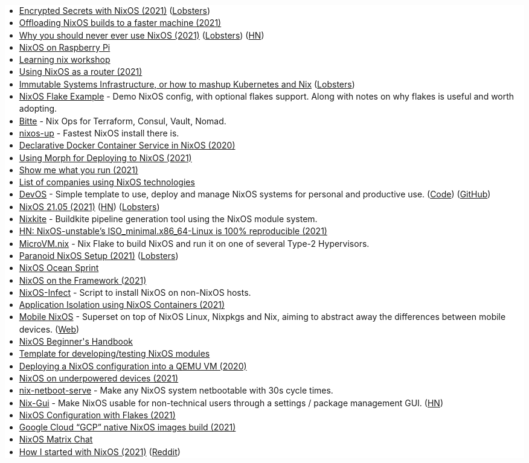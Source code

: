 - [Encrypted Secrets with NixOS (2021)](https://christine.website/blog/nixos-encrypted-secrets-2021-01-20) ([Lobsters](https://lobste.rs/s/gur8yy/encrypted_secrets_with_nixos))
- [Offloading NixOS builds to a faster machine (2021)](https://sgt.hootr.club/molten-matter/nix-distributed-builds/)
- [Why you should never ever use NixOS (2021)](https://hands-on.cloud/why-you-should-never-ever-use-nixos/) ([Lobsters](https://lobste.rs/s/f6i7g0/why_you_should_never_ever_use_nixos)) ([HN](https://news.ycombinator.com/item?id=25881654))
- [NixOS on Raspberry Pi](https://github.com/lucernae/nixos-pi)
- [Learning nix workshop](https://github.com/spacekookie/nixos-workshops)
- [Using NixOS as a router (2021)](https://francis.begyn.be/blog/nixos-home-router)
- [Immutable Systems Infrastructure, or how to mashup Kubernetes and Nix](https://tevps.net/blog/2021/2/20/immutable-systems-infrastructure-or-how-mashup-kub/) ([Lobsters](https://lobste.rs/s/h8ejms/immutable_systems_infrastructure_how))
- [NixOS Flake Example](https://github.com/colemickens/nixos-flake-example) - Demo NixOS config, with optional flakes support. Along with notes on why flakes is useful and worth adopting.
- [Bitte](https://github.com/input-output-hk/bitte) - Nix Ops for Terraform, Consul, Vault, Nomad.
- [nixos-up](https://github.com/samuela/nixos-up) - Fastest NixOS install there is.
- [Declarative Docker Container Service in NixOS (2020)](https://www.breakds.org/post/declarative-docker-in-nixos/)
- [Using Morph for Deploying to NixOS (2021)](https://christine.website/blog/morph-setup-2021-04-25)
- [Show me what you run (2021)](https://blog.superbaloo.net/posts/show-me-what-you-run/)
- [List of companies using NixOS technologies](https://discourse.nixos.org/t/list-of-companies-using-nixos-technologies/8428)
- [DevOS](https://devos.divnix.com/) - Simple template to use, deploy and manage NixOS systems for personal and productive use. ([Code](https://github.com/divnix/devos)) ([GitHub](https://github.com/divnix))
- [NixOS 21.05 (2021)](https://nixos.org/manual/nixos/stable/release-notes.html#sec-release-21.05) ([HN](https://news.ycombinator.com/item?id=27368361)) ([Lobsters](https://lobste.rs/s/iaxedy/nixos_21_05_released))
- [Nixkite](https://github.com/input-output-hk/nixkite) - Buildkite pipeline generation tool using the NixOS module system.
- [HN: NixOS-unstable’s ISO_minimal.x86_64-Linux is 100% reproducible (2021)](https://news.ycombinator.com/item?id=27573393)
- [MicroVM.nix](https://github.com/astro/microvm.nix) - Nix Flake to build NixOS and run it on one of several Type-2 Hypervisors.
- [Paranoid NixOS Setup (2021)](https://christine.website/blog/paranoid-nixos-2021-07-18) ([Lobsters](https://lobste.rs/s/dn4jss/paranoid_nixos_setup))
- [NixOS Ocean Sprint](https://oceansprint.org/)
- [NixOS on the Framework (2021)](https://grahamc.com/blog/nixos-on-framework)
- [NixOS-Infect](https://github.com/elitak/nixos-infect) - Script to install NixOS on non-NixOS hosts.
- [Application Isolation using NixOS Containers (2021)](https://msucharski.eu/posts/application-isolation-nixos-containers/)
- [Mobile NixOS](https://github.com/NixOS/mobile-nixos) - Superset on top of NixOS Linux, Nixpkgs and Nix, aiming to abstract away the differences between mobile devices. ([Web](https://mobile.nixos.org/))
- [NixOS Beginner's Handbook](https://github.com/kstenerud/nixos-beginners-handbook)
- [Template for developing/testing NixOS modules](https://github.com/ngi-nix/nixos-modules-flake-template)
- [Deploying a NixOS configuration into a QEMU VM (2020)](https://alpmestan.github.io/notes/nixos-qemu.html)
- [NixOS on underpowered devices (2021)](https://eno.space/blog/2021/08/nixos-on-underpowered-devices)
- [nix-netboot-serve](https://github.com/DeterminateSystems/nix-netboot-serve) - Make any NixOS system netbootable with 30s cycle times.
- [Nix-Gui](https://github.com/nix-gui/nix-gui) - Make NixOS usable for non-technical users through a settings / package management GUI. ([HN](https://news.ycombinator.com/item?id=28817477))
- [NixOS Configuration with Flakes (2021)](https://jdisaacs.com/blog/nixos-config/)
- [Google Cloud “GCP” native NixOS images build (2021)](https://mudrii.medium.com/google-cloud-gcp-native-nixos-images-build-16f77a412bb7)
- [NixOS Matrix Chat](https://matrix.to/#/#community:nixos.org)
- [How I started with NixOS (2021)](https://gianarb.it/blog/how-i-started-with-nixos) ([Reddit](https://www.reddit.com/r/NixOS/comments/q77m1y/how_i_started_with_nixos/))